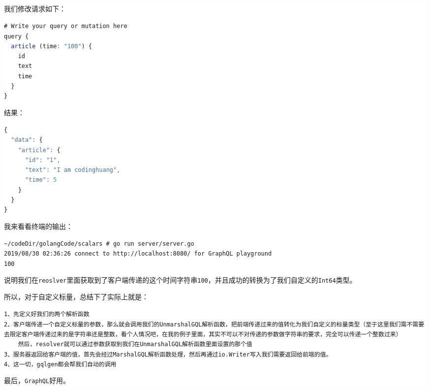 我们修改请求如下：

```typescript
# Write your query or mutation here
query {
  article (time: "100") {
    id
    text
    time
  }
}

```

结果：

```typescript
{
  "data": {
    "article": {
      "id": "1",
      "text": "I am codinghuang",
      "time": 5
    }
  }
}
```

我来看看终端的输出：

```shell
~/codeDir/golangCode/scalars # go run server/server.go 
2019/08/30 02:36:26 connect to http://localhost:8080/ for GraphQL playground
100

```

说明我们在`reoslver`里面获取到了客户端传递的这个时间字符串`100`，并且成功的转换为了我们自定义的`Int64`类型。

所以，对于自定义标量，总结下了实际上就是：

```
1、先定义好我们的两个解析函数
2、客户端传递一个自定义标量的参数，那么就会调用我们的UnmarshalGQL解析函数，把前端传递过来的值转化为我们自定义的标量类型（至于这里我们需不需要去限定客户端传递过来的是字符串还是整数，看个人情况吧，在我的例子里面，其实不可以不对传递的参数做字符串的要求，完全可以传递一个整数过来）
	然后，resolver就可以通过参数获取到我们在UnmarshalGQL解析函数里面设置的那个值
3、服务器返回给客户端的值，首先会经过MarshalGQL解析函数处理，然后再通过io.Writer写入我们需要返回给前端的值。
4、这一切，gqlgen都会帮我们自动的调用
```

最后，`GraphQL`好用。

